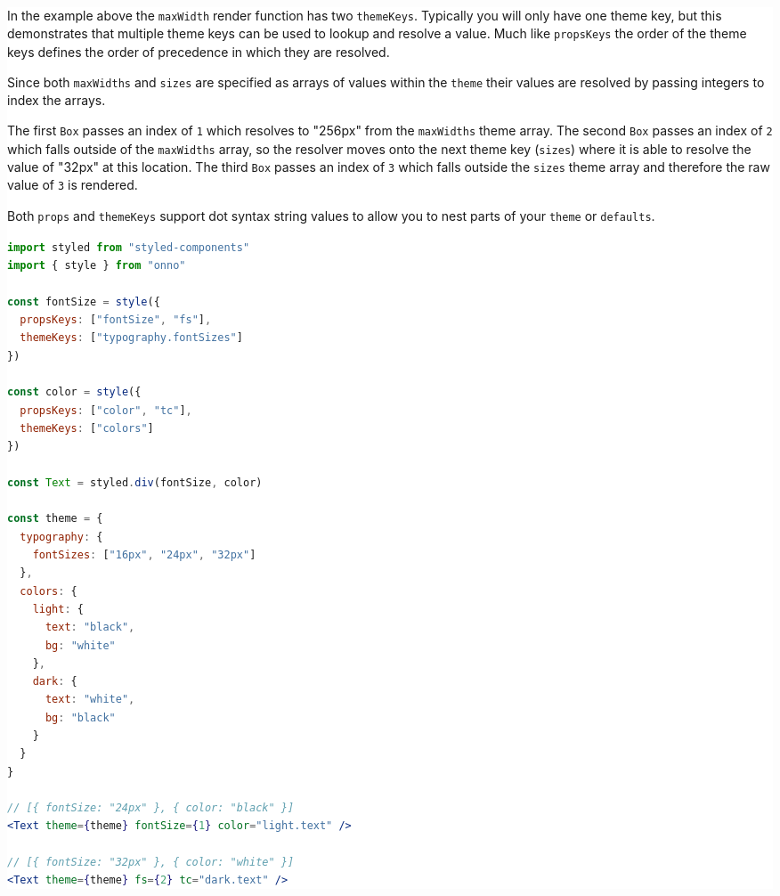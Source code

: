 
In the example above the `maxWidth` render function has two `themeKeys`. Typically you will only have one theme key, but this demonstrates that multiple theme keys can be used to lookup and resolve a value. Much like `propsKeys` the order of the theme keys defines the order of precedence in which they are resolved.

Since both `maxWidths` and `sizes` are specified as arrays of values within the `theme` their values are resolved by passing integers to index the arrays.

The first `Box` passes an index of `1` which resolves to "256px" from the `maxWidths` theme array. The second `Box` passes an index of `2` which falls outside of the `maxWidths` array, so the resolver moves onto the next theme key (`sizes`) where it is able to resolve the value of "32px" at this location. The third `Box` passes an index of `3` which falls outside the `sizes` theme array and therefore the raw value of `3` is rendered.

Both `props` and `themeKeys` support dot syntax string values to allow you to nest parts of your `theme` or `defaults`.

```jsx
import styled from "styled-components"
import { style } from "onno"

const fontSize = style({
  propsKeys: ["fontSize", "fs"],
  themeKeys: ["typography.fontSizes"]
})

const color = style({
  propsKeys: ["color", "tc"],
  themeKeys: ["colors"]
})

const Text = styled.div(fontSize, color)

const theme = {
  typography: {
    fontSizes: ["16px", "24px", "32px"]
  },
  colors: {
    light: {
      text: "black",
      bg: "white"
    },
    dark: {
      text: "white",
      bg: "black"
    }
  }
}

// [{ fontSize: "24px" }, { color: "black" }]
<Text theme={theme} fontSize={1} color="light.text" />

// [{ fontSize: "32px" }, { color: "white" }]
<Text theme={theme} fs={2} tc="dark.text" />
```


[styled-components]: https://styled-components.com
[emotion]: https://emotion.sh/docs/object-styles#arrays